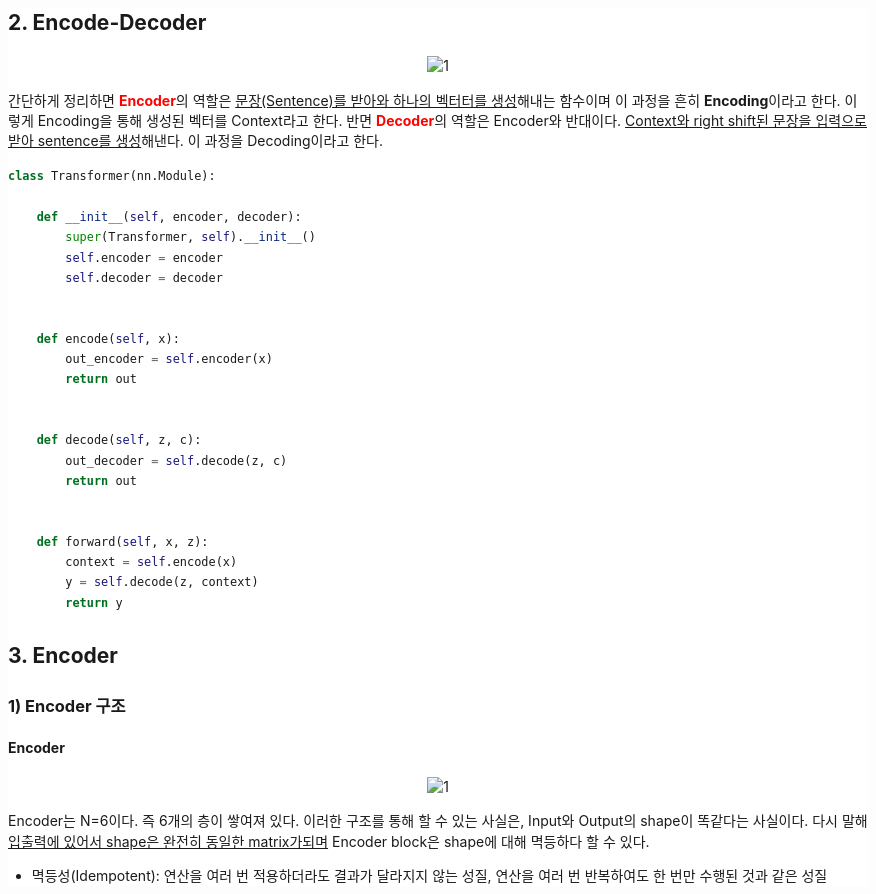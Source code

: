 ## 2. Encode-Decoder

<p align="center">
<img width="800" alt="1" src="https://github.com/meaningful96/DataStructure_and_Algorithm/assets/111734605/c409b3b3-50ca-43f8-9534-a1fd23a91b0b">
</p>

간단하게 정리하면 <span style = "color:red">**Encoder**</span>의 역할은 <u>문장(Sentence)를 받아와 하나의 벡터터를 생성</u>해내는 함수이며 이 과정을 흔히 **Encoding**이라고 한다. 이렇게 Encoding을 통해 생성된 벡터를  Context라고 한다. 
반면 <span style = "color:red">**Decoder**</span>의 역할은 Encoder와 반대이다. <u>Context와 right shift된 문장을 입력으로 받아 sentence를 생성</u>해낸다. 이 과정을 Decoding이라고 한다.

```python
class Transformer(nn.Module):

    def __init__(self, encoder, decoder):
        super(Transformer, self).__init__()
        self.encoder = encoder
        self.decoder = decoder


    def encode(self, x):
        out_encoder = self.encoder(x)
        return out


    def decode(self, z, c):
        out_decoder = self.decode(z, c)
        return out


    def forward(self, x, z):
        context = self.encode(x)
        y = self.decode(z, context)
        return y
```

## 3. Encoder

### 1) Encoder 구조

#### Encoder

<p align="center">
<img width="800" alt="1" src="https://github.com/meaningful96/DataStructure_and_Algorithm/assets/111734605/dd49408a-2d44-4a69-9c41-d008c8c837db">
</p>

Encoder는 N=6이다. 즉 6개의 층이 쌓여져 있다.  이러한 구조를 통해 할 수 있는 사실은, Input와 Output의 shape이 똑같다는 사실이다. 다시 말해 <u>입출력에 있어서 shape은 완전히 동일한 matrix가되며</u> Encoder block은 shape에 대해 멱등하다 할 수 있다.

- 멱등성(Idempotent): 연산을 여러 번 적용하더라도 결과가 달라지지 않는 성질, 연산을 여러 번 반복하여도 한 번만 수행된 것과 같은 성질
